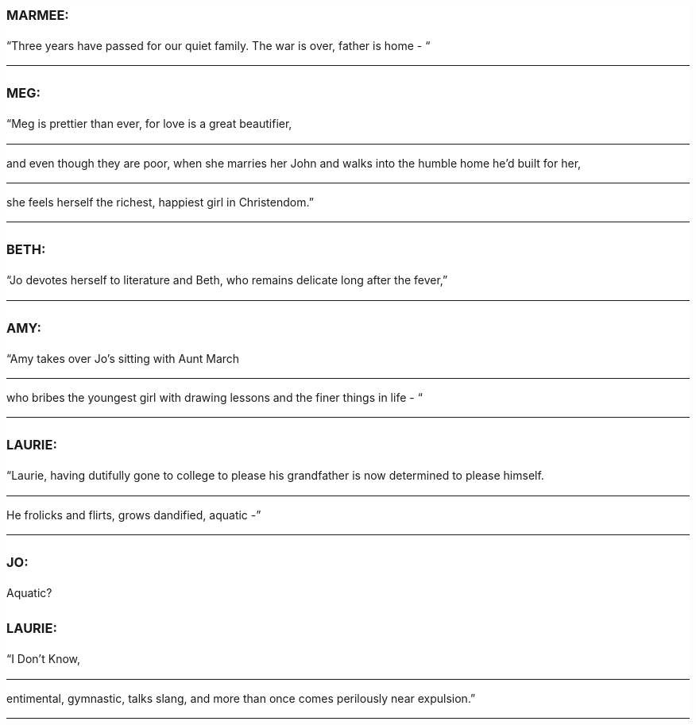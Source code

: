 ### MARMEE:
“Three years have passed for our quiet family. The war is over, father is home - “



---

### MEG:
“Meg is prettier than ever, for love is a great beautifier, 

---

and even though they are poor, when she marries her John and walks into the humble home he’d built for her, 

---

she feels herself the richest, happiest girl in Christendom.”

---

### BETH:
“Jo devotes herself to literature and Beth, who remains delicate long after the fever,”

---

### AMY:
“Amy takes over Jo’s sitting with Aunt March 

---

who bribes the youngest girl with drawing lessons and the finer things in life - “

---

### LAURIE:
“Laurie, having dutifully gone to college to please his grandfather is now determined to please himself. 

---

He frolicks and flirts, grows dandified, aquatic -” 

---

### JO:
Aquatic?

### LAURIE:
“I Don’t Know, 

---

entimental, gymnastic, talks slang, and more than once comes perilously near expulsion.”

---